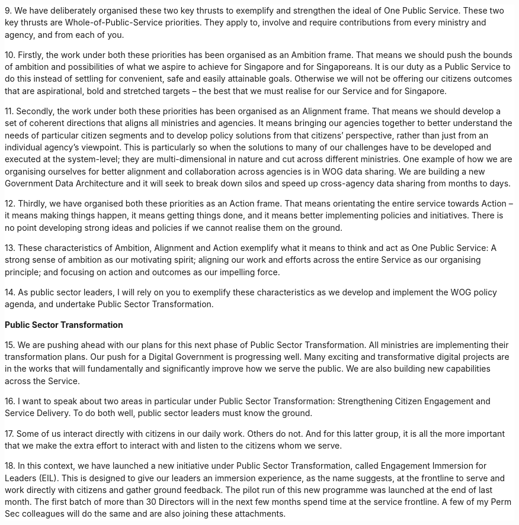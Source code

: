 9\. We have deliberately organised these two key thrusts to exemplify and strengthen the ideal of One Public Service. These two key thrusts are Whole-of-Public-Service priorities. They apply to, involve and require contributions from every ministry and agency, and from each of you.  
  
10\. Firstly, the work under both these priorities has been organised as an Ambition frame. That means we should push the bounds of ambition and possibilities of what we aspire to achieve for Singapore and for Singaporeans. It is our duty as a Public Service to do this instead of settling for convenient, safe and easily attainable goals. Otherwise we will not be offering our citizens outcomes that are aspirational, bold and stretched targets – the best that we must realise for our Service and for Singapore.  
  
11\. Secondly, the work under both these priorities has been organised as an Alignment frame. That means we should develop a set of coherent directions that aligns all ministries and agencies. It means bringing our agencies together to better understand the needs of particular citizen segments and to develop policy solutions from that citizens’ perspective, rather than just from an individual agency’s viewpoint. This is particularly so when the solutions to many of our challenges have to be developed and executed at the system-level; they are multi-dimensional in nature and cut across different ministries. One example of how we are organising ourselves for better alignment and collaboration across agencies is in WOG data sharing. We are building a new Government Data Architecture and it will seek to break down silos and speed up cross-agency data sharing from months to days.   
  
12\. Thirdly, we have organised both these priorities as an Action frame. That means orientating the entire service towards Action – it means making things happen, it means getting things done, and it means better implementing policies and initiatives. There is no point developing strong ideas and policies if we cannot realise them on the ground.   
  
13\. These characteristics of Ambition, Alignment and Action exemplify what it means to think and act as One Public Service: A strong sense of ambition as our motivating spirit; aligning our work and efforts across the entire Service as our organising principle; and focusing on action and outcomes as our impelling force.   
  
14\. As public sector leaders, I will rely on you to exemplify these characteristics as we develop and implement the WOG policy agenda, and undertake Public Sector Transformation.  
  
**Public Sector Transformation**    
  
15\. We are pushing ahead with our plans for this next phase of Public Sector Transformation. All ministries are implementing their transformation plans. Our push for a Digital Government is progressing well. Many exciting and transformative digital projects are in the works that will fundamentally and significantly improve how we serve the public. We are also building new capabilities across the Service.   
  
16\. I want to speak about two areas in particular under Public Sector Transformation: Strengthening Citizen Engagement and Service Delivery. To do both well, public sector leaders must know the ground.  
  
17\. Some of us interact directly with citizens in our daily work. Others do not. And for this latter group, it is all the more important that we make the extra effort to interact with and listen to the citizens whom we serve.   
  
18\. In this context, we have launched a new initiative under Public Sector Transformation, called Engagement Immersion for Leaders (EIL). This is designed to give our leaders an immersion experience, as the name suggests, at the frontline to serve and work directly with citizens and gather ground feedback. The pilot run of this new programme was launched at the end of last month. The first batch of more than 30 Directors will in the next few months spend time at the service frontline. A few of my Perm Sec colleagues will do the same and are also joining these attachments.   
  